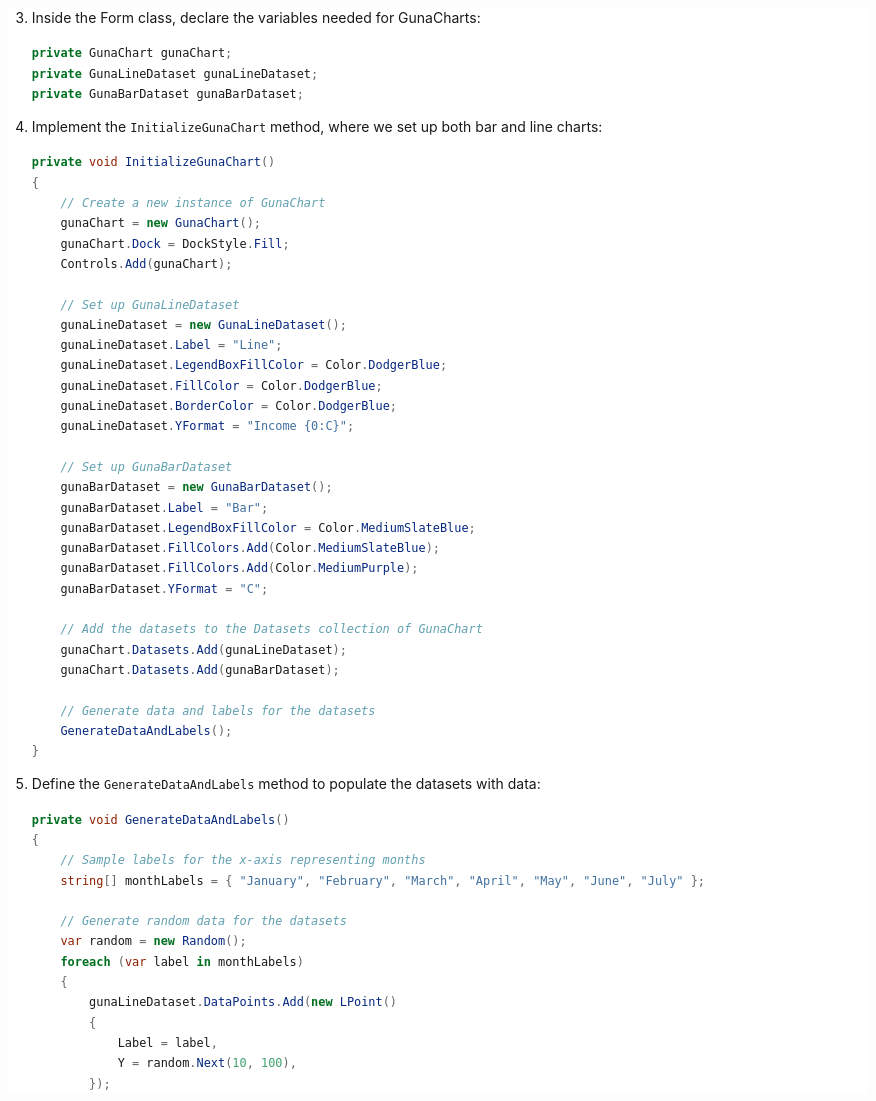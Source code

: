 3. Inside the Form class, declare the variables needed for GunaCharts:

    ```csharp
    private GunaChart gunaChart;
    private GunaLineDataset gunaLineDataset;
    private GunaBarDataset gunaBarDataset;
    ```

4. Implement the `InitializeGunaChart` method, where we set up both bar and line charts:

    ```csharp
    private void InitializeGunaChart()
    {
        // Create a new instance of GunaChart
        gunaChart = new GunaChart();
        gunaChart.Dock = DockStyle.Fill;
        Controls.Add(gunaChart);
    
        // Set up GunaLineDataset
        gunaLineDataset = new GunaLineDataset();
        gunaLineDataset.Label = "Line";
        gunaLineDataset.LegendBoxFillColor = Color.DodgerBlue;
        gunaLineDataset.FillColor = Color.DodgerBlue;
        gunaLineDataset.BorderColor = Color.DodgerBlue;
        gunaLineDataset.YFormat = "Income {0:C}";
    
        // Set up GunaBarDataset
        gunaBarDataset = new GunaBarDataset();
        gunaBarDataset.Label = "Bar";
        gunaBarDataset.LegendBoxFillColor = Color.MediumSlateBlue;
        gunaBarDataset.FillColors.Add(Color.MediumSlateBlue);
        gunaBarDataset.FillColors.Add(Color.MediumPurple);
        gunaBarDataset.YFormat = "C";
    
        // Add the datasets to the Datasets collection of GunaChart
        gunaChart.Datasets.Add(gunaLineDataset);
        gunaChart.Datasets.Add(gunaBarDataset);
    
        // Generate data and labels for the datasets
        GenerateDataAndLabels();
    }
    ```

5. Define the `GenerateDataAndLabels` method to populate the datasets with data:

    ```csharp
    private void GenerateDataAndLabels()
    {
        // Sample labels for the x-axis representing months
        string[] monthLabels = { "January", "February", "March", "April", "May", "June", "July" };
    
        // Generate random data for the datasets    
        var random = new Random();
        foreach (var label in monthLabels)
        {
            gunaLineDataset.DataPoints.Add(new LPoint()
            {
                Label = label,
                Y = random.Next(10, 100),
            });
    